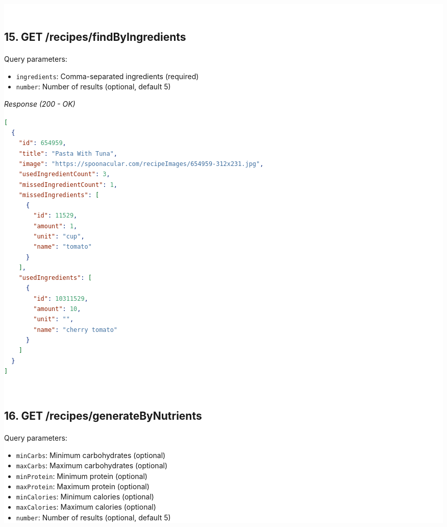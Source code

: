 ```json
```

&nbsp;

## 15. GET /recipes/findByIngredients

Query parameters:

- `ingredients`: Comma-separated ingredients (required)
- `number`: Number of results (optional, default 5)

_Response (200 - OK)_

```json
[
  {
    "id": 654959,
    "title": "Pasta With Tuna",
    "image": "https://spoonacular.com/recipeImages/654959-312x231.jpg",
    "usedIngredientCount": 3,
    "missedIngredientCount": 1,
    "missedIngredients": [
      {
        "id": 11529,
        "amount": 1,
        "unit": "cup",
        "name": "tomato"
      }
    ],
    "usedIngredients": [
      {
        "id": 10311529,
        "amount": 10,
        "unit": "",
        "name": "cherry tomato"
      }
    ]
  }
]
```

&nbsp;

## 16. GET /recipes/generateByNutrients

Query parameters:

- `minCarbs`: Minimum carbohydrates (optional)
- `maxCarbs`: Maximum carbohydrates (optional)
- `minProtein`: Minimum protein (optional)
- `maxProtein`: Maximum protein (optional)
- `minCalories`: Minimum calories (optional)
- `maxCalories`: Maximum calories (optional)
- `number`: Number of results (optional, default 5)
